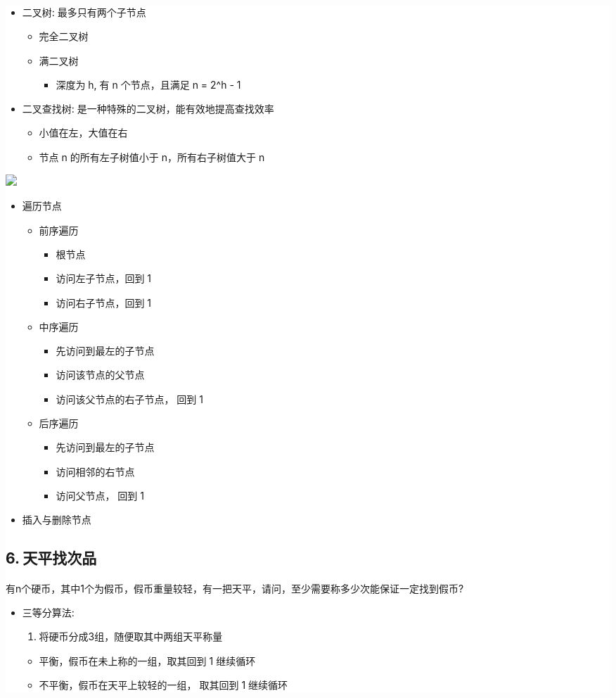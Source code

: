 * 二叉树: 最多只有两个子节点

    * 完全二叉树

    * 满二叉树

        * 深度为 h, 有 n 个节点，且满足 n = 2^h - 1

* 二叉查找树: 是一种特殊的二叉树，能有效地提高查找效率

    * 小值在左，大值在右

    * 节点 n 的所有左子树值小于 n，所有右子树值大于 n

<img src="https://user-gold-cdn.xitu.io/2019/2/14/168e9d89406fa6a8?imageView2/0/w/1280/h/960/format/webp/ignore-error/1" width="40%"/>

* 遍历节点

    * 前序遍历

        * 根节点

        * 访问左子节点，回到 1

        * 访问右子节点，回到 1

    * 中序遍历

        * 先访问到最左的子节点

        * 访问该节点的父节点

        * 访问该父节点的右子节点， 回到 1

    * 后序遍历

        * 先访问到最左的子节点

        * 访问相邻的右节点

        * 访问父节点， 回到 1

* 插入与删除节点

**6. 天平找次品**
---

有n个硬币，其中1个为假币，假币重量较轻，有一把天平，请问，至少需要称多少次能保证一定找到假币?

* 三等分算法:

    1. 将硬币分成3组，随便取其中两组天平称量

    * 平衡，假币在未上称的一组，取其回到 1 继续循环

    * 不平衡，假币在天平上较轻的一组， 取其回到 1 继续循环